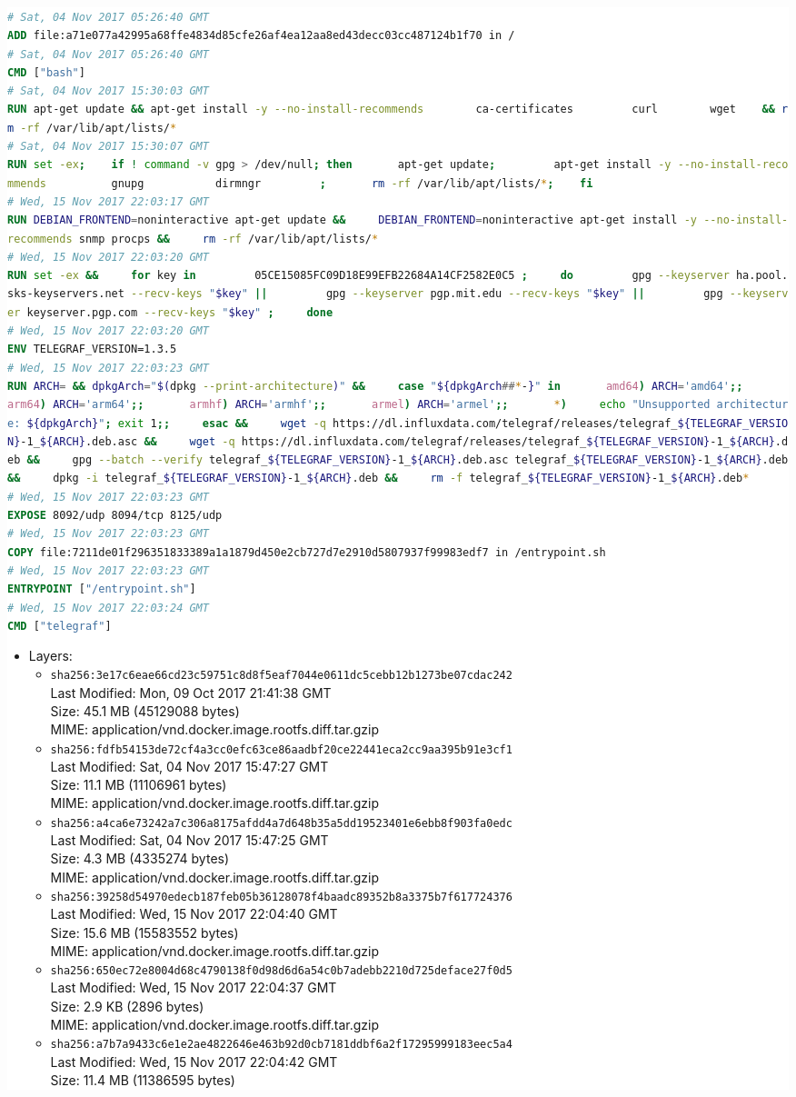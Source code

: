 ```dockerfile
# Sat, 04 Nov 2017 05:26:40 GMT
ADD file:a71e077a42995a68ffe4834d85cfe26af4ea12aa8ed43decc03cc487124b1f70 in / 
# Sat, 04 Nov 2017 05:26:40 GMT
CMD ["bash"]
# Sat, 04 Nov 2017 15:30:03 GMT
RUN apt-get update && apt-get install -y --no-install-recommends 		ca-certificates 		curl 		wget 	&& rm -rf /var/lib/apt/lists/*
# Sat, 04 Nov 2017 15:30:07 GMT
RUN set -ex; 	if ! command -v gpg > /dev/null; then 		apt-get update; 		apt-get install -y --no-install-recommends 			gnupg 			dirmngr 		; 		rm -rf /var/lib/apt/lists/*; 	fi
# Wed, 15 Nov 2017 22:03:17 GMT
RUN DEBIAN_FRONTEND=noninteractive apt-get update &&     DEBIAN_FRONTEND=noninteractive apt-get install -y --no-install-recommends snmp procps &&     rm -rf /var/lib/apt/lists/*
# Wed, 15 Nov 2017 22:03:20 GMT
RUN set -ex &&     for key in         05CE15085FC09D18E99EFB22684A14CF2582E0C5 ;     do         gpg --keyserver ha.pool.sks-keyservers.net --recv-keys "$key" ||         gpg --keyserver pgp.mit.edu --recv-keys "$key" ||         gpg --keyserver keyserver.pgp.com --recv-keys "$key" ;     done
# Wed, 15 Nov 2017 22:03:20 GMT
ENV TELEGRAF_VERSION=1.3.5
# Wed, 15 Nov 2017 22:03:23 GMT
RUN ARCH= && dpkgArch="$(dpkg --print-architecture)" &&     case "${dpkgArch##*-}" in       amd64) ARCH='amd64';;       arm64) ARCH='arm64';;       armhf) ARCH='armhf';;       armel) ARCH='armel';;       *)     echo "Unsupported architecture: ${dpkgArch}"; exit 1;;     esac &&     wget -q https://dl.influxdata.com/telegraf/releases/telegraf_${TELEGRAF_VERSION}-1_${ARCH}.deb.asc &&     wget -q https://dl.influxdata.com/telegraf/releases/telegraf_${TELEGRAF_VERSION}-1_${ARCH}.deb &&     gpg --batch --verify telegraf_${TELEGRAF_VERSION}-1_${ARCH}.deb.asc telegraf_${TELEGRAF_VERSION}-1_${ARCH}.deb &&     dpkg -i telegraf_${TELEGRAF_VERSION}-1_${ARCH}.deb &&     rm -f telegraf_${TELEGRAF_VERSION}-1_${ARCH}.deb*
# Wed, 15 Nov 2017 22:03:23 GMT
EXPOSE 8092/udp 8094/tcp 8125/udp
# Wed, 15 Nov 2017 22:03:23 GMT
COPY file:7211de01f296351833389a1a1879d450e2cb727d7e2910d5807937f99983edf7 in /entrypoint.sh 
# Wed, 15 Nov 2017 22:03:23 GMT
ENTRYPOINT ["/entrypoint.sh"]
# Wed, 15 Nov 2017 22:03:24 GMT
CMD ["telegraf"]
```

-	Layers:
	-	`sha256:3e17c6eae66cd23c59751c8d8f5eaf7044e0611dc5cebb12b1273be07cdac242`  
		Last Modified: Mon, 09 Oct 2017 21:41:38 GMT  
		Size: 45.1 MB (45129088 bytes)  
		MIME: application/vnd.docker.image.rootfs.diff.tar.gzip
	-	`sha256:fdfb54153de72cf4a3cc0efc63ce86aadbf20ce22441eca2cc9aa395b91e3cf1`  
		Last Modified: Sat, 04 Nov 2017 15:47:27 GMT  
		Size: 11.1 MB (11106961 bytes)  
		MIME: application/vnd.docker.image.rootfs.diff.tar.gzip
	-	`sha256:a4ca6e73242a7c306a8175afdd4a7d648b35a5dd19523401e6ebb8f903fa0edc`  
		Last Modified: Sat, 04 Nov 2017 15:47:25 GMT  
		Size: 4.3 MB (4335274 bytes)  
		MIME: application/vnd.docker.image.rootfs.diff.tar.gzip
	-	`sha256:39258d54970edecb187feb05b36128078f4baadc89352b8a3375b7f617724376`  
		Last Modified: Wed, 15 Nov 2017 22:04:40 GMT  
		Size: 15.6 MB (15583552 bytes)  
		MIME: application/vnd.docker.image.rootfs.diff.tar.gzip
	-	`sha256:650ec72e8004d68c4790138f0d98d6d6a54c0b7adebb2210d725deface27f0d5`  
		Last Modified: Wed, 15 Nov 2017 22:04:37 GMT  
		Size: 2.9 KB (2896 bytes)  
		MIME: application/vnd.docker.image.rootfs.diff.tar.gzip
	-	`sha256:a7b7a9433c6e1e2ae4822646e463b92d0cb7181ddbf6a2f17295999183eec5a4`  
		Last Modified: Wed, 15 Nov 2017 22:04:42 GMT  
		Size: 11.4 MB (11386595 bytes)  